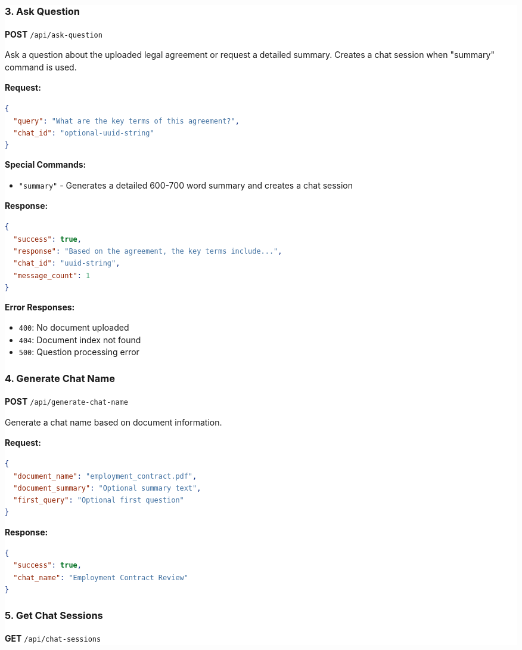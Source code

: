 ### 3. Ask Question
**POST** `/api/ask-question`

Ask a question about the uploaded legal agreement or request a detailed summary. Creates a chat session when "summary" command is used.

**Request:**
```json
{
  "query": "What are the key terms of this agreement?",
  "chat_id": "optional-uuid-string"
}
```

**Special Commands:**
- `"summary"` - Generates a detailed 600-700 word summary and creates a chat session

**Response:**
```json
{
  "success": true,
  "response": "Based on the agreement, the key terms include...",
  "chat_id": "uuid-string",
  "message_count": 1
}
```

**Error Responses:**
- `400`: No document uploaded
- `404`: Document index not found
- `500`: Question processing error

### 4. Generate Chat Name
**POST** `/api/generate-chat-name`

Generate a chat name based on document information.

**Request:**
```json
{
  "document_name": "employment_contract.pdf",
  "document_summary": "Optional summary text",
  "first_query": "Optional first question"
}
```

**Response:**
```json
{
  "success": true,
  "chat_name": "Employment Contract Review"
}
```

### 5. Get Chat Sessions
**GET** `/api/chat-sessions`
